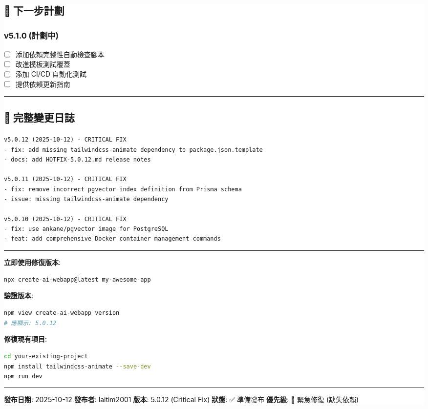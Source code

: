 
## 🎯 下一步計劃

### v5.1.0 (計劃中)

- [ ] 添加依賴完整性自動檢查腳本
- [ ] 改進模板測試覆蓋
- [ ] 添加 CI/CD 自動化測試
- [ ] 提供依賴更新指南

---

## 📜 完整變更日誌

```
v5.0.12 (2025-10-12) - CRITICAL FIX
- fix: add missing tailwindcss-animate dependency to package.json.template
- docs: add HOTFIX-5.0.12.md release notes

v5.0.11 (2025-10-12) - CRITICAL FIX
- fix: remove incorrect pgvector index definition from Prisma schema
- issue: missing tailwindcss-animate dependency

v5.0.10 (2025-10-12) - CRITICAL FIX
- fix: use ankane/pgvector image for PostgreSQL
- feat: add comprehensive Docker container management commands
```

---

**立即使用修復版本**:

```bash
npx create-ai-webapp@latest my-awesome-app
```

**驗證版本**:

```bash
npm view create-ai-webapp version
# 應顯示: 5.0.12
```

**修復現有項目**:

```bash
cd your-existing-project
npm install tailwindcss-animate --save-dev
npm run dev
```

---

**發布日期**: 2025-10-12
**發布者**: laitim2001
**版本**: 5.0.12 (Critical Fix)
**狀態**: ✅ 準備發布
**優先級**: 🔴 緊急修復 (缺失依賴)
